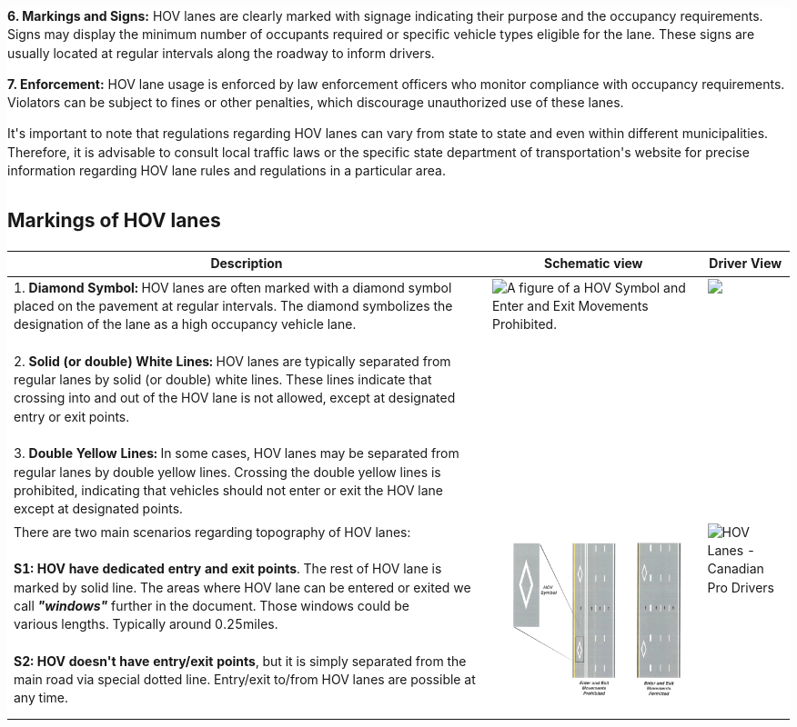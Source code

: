 **6\. Markings and Signs:** HOV lanes are clearly marked with signage indicating their purpose and the occupancy requirements. Signs may display the minimum number of occupants required or specific vehicle types eligible for the lane. These signs are usually located at regular intervals along the roadway to inform drivers.

**7\. Enforcement:** HOV lane usage is enforced by law enforcement officers who monitor compliance with occupancy requirements. Violators can be subject to fines or other penalties, which discourage unauthorized use of these lanes.

It's important to note that regulations regarding HOV lanes can vary from state to state and even within different municipalities. Therefore, it is advisable to consult local traffic laws or the specific state department of transportation's website for precise information regarding HOV lane rules and regulations in a particular area.

  

Markings of HOV lanes
---------------------

| Description                                                                                                                                                                                                                                                                                                                                                                                                                                                                                                                                                                                                                                                                                                                      | Schematic view | Driver View |
|----------------------------------------------------------------------------------------------------------------------------------------------------------------------------------------------------------------------------------------------------------------------------------------------------------------------------------------------------------------------------------------------------------------------------------------------------------------------------------------------------------------------------------------------------------------------------------------------------------------------------------------------------------------------------------------------------------------------------------|---|---|
| 1. **Diamond Symbol:** HOV lanes are often marked with a diamond symbol placed on the pavement at regular intervals. The diamond symbolizes the designation of the lane as a high occupancy vehicle lane.<br><br>2. **Solid (or double) White Lines:** HOV lanes are typically separated from regular lanes by solid (or double) white lines. These lines indicate that crossing into and out of the HOV lane is not allowed, except at designated entry or exit points.<br><br>3. **Double Yellow Lines:** In some cases, HOV lanes may be separated from regular lanes by double yellow lines. Crossing the double yellow lines is prohibited, indicating that vehicles should not enter or exit the HOV lane except at designated points. | ![A figure of a HOV Symbol and Enter and Exit Movements Prohibited.](https://mutcd.fhwa.dot.gov/services/publications/fhwaop02090/images/hov1.gif) | ![](https://encrypted-tbn0.gstatic.com/images?q=tbn:ANd9GcTKwtpQhXolsI4WtEecjwiWRpHvbWNWwS1-aw&amp;usqp=CAU) |
| There are two main scenarios regarding topography of HOV lanes: <br>    <br>  **S1: HOV have dedicated entry and exit points**. The rest of HOV lane is marked by solid line. The areas where HOV lane can be entered or exited we call ***"windows"*** further in the document. Those windows could be various lengths. Typically around 0\.25miles.     <br><br> **S2: HOV doesn't have entry/exit points**, but it is simply separated from the main road via special dotted line. Entry/exit to/from HOV lanes are possible at any time.                                                                                                                                                                                                     | ![](images/157706078.png) | ![HOV Lanes - Canadian Pro Drivers](https://encrypted-tbn0.gstatic.com/images?q=tbn:ANd9GcQEoMMJVacFpk0jr6YLuadud-ziZjxbVVecAg&amp;usqp=CAU) |
